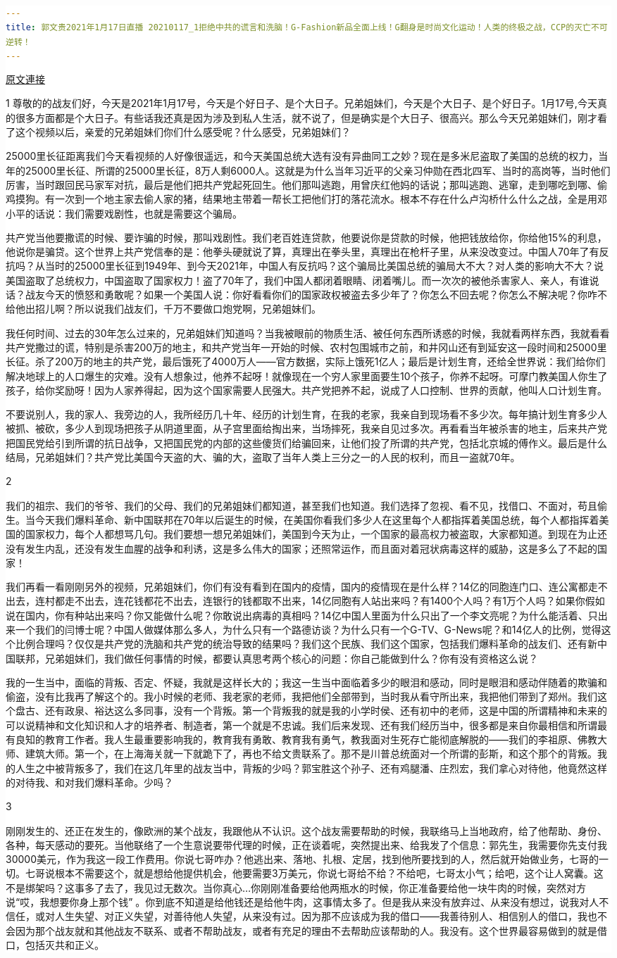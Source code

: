 ```yaml
---
title: 郭文贵2021年1月17日直播 20210117_1拒绝中共的谎言和洗脑！G-Fashion新品全面上线！G翻身是时尚文化运动！人类的终极之战，CCP的灭亡不可逆转！
---
```


[原文連接](https://gnews.org/ThreadView/53479879)

1 尊敬的的战友们好，今天是2021年1月17号，今天是个好日子、是个大日子。兄弟姐妹们，今天是个大日子、是个好日子。1月17号,今天真的很多方面都是个大日子。有些话我还真是因为涉及到私人生活，就不说了，但是确实是个大日子、很高兴。那么今天兄弟姐妹们，刚才看了这个视频以后，亲爱的兄弟姐妹们你们什么感受呢？什么感受，兄弟姐妹们？


25000里长征距离我们今天看视频的人好像很遥远，和今天美国总统大选有没有异曲同工之妙？现在是多米尼盗取了美国的总统的权力，当年的25000里长征、所谓的25000里长征，8万人剩6000人。这就是为什么当年习近平的父亲习仲勋在西北四军、当时的高岗等，当时他们厉害，当时跟回民马家军对抗，最后是他们把共产党起死回生。他们那叫逃跑，用曾庆红他妈的话说；那叫逃跑、逃窜，走到哪吃到哪、偷鸡摸狗。有一次到一个地主家去偷人家的猪，结果地主带着一帮长工把他们打的落花流水。根本不存在什么卢沟桥什么什么之战，全是用邓小平的话说：我们需要戏剧性，也就是需要这个骗局。


共产党当他要撒谎的时候、要诈骗的时候，那叫戏剧性。我们老百姓连贷款，他要说你是贷款的时候，他把钱放给你，你给他15%的利息，他说你是骗贷。这个世界上共产党信奉的是：他拳头硬就说了算，真理出在拳头里，真理出在枪杆子里，从来没改变过。中国人70年了有反抗吗？从当时的25000里长征到1949年、到今天2021年，中国人有反抗吗？这个骗局比美国总统的骗局大不大？对人类的影响大不大？说美国盗取了总统权力，中国盗取了国家权力！盗了70年了，我们中国人都闭着眼睛、闭着嘴儿。而一次次的被他杀害家人、亲人，有谁说话？战友今天的愤怒和勇敢呢？如果一个美国人说：你好看看你们的国家政权被盗去多少年了？你怎么不回去呢？你怎么不解决呢？你咋不给他出招儿啊？所以说我们战友们，千万不要做口炮党啊，兄弟姐妹们。


我任何时间、过去的30年怎么过来的，兄弟姐妹们知道吗？当我被眼前的物质生活、被任何东西所诱惑的时候，我就看两样东西，我就看看共产党撒过的谎，特别是杀害200万的地主，和共产党当年一开始的时候、农村包围城市之前，和井冈山还有到延安这一段时间和25000里长征。杀了200万的地主的共产党，最后饿死了4000万人——官方数据，实际上饿死1亿人；最后是计划生育，还给全世界说：我们给你们解决地球上的人口爆生的灾难。没有人想象过，他养不起呀！就像现在一个穷人家里面要生10个孩子，你养不起呀。可摩门教美国人你生了孩子，给你奖励呀！因为人家养得起，因为这个国家需要人民强大。共产党把养不起，说成了人口控制、世界的贡献，他叫人口计划生育。


不要说别人，我的家人、我旁边的人，我所经历几十年、经历的计划生育，在我的老家，我亲自到现场看不多少次。每年搞计划生育多少人被抓、被砍，多少人到现场把孩子从阴道里面，从子宫里面给掏出来，当场摔死，我亲自见过多次。再看看当年被杀害的地主，后来共产党把国民党给引到所谓的抗日战争，又把国民党的内部的这些傻货们给骗回来，让他们投了所谓的共产党，包括北京城的傅作义。最后是什么结局，兄弟姐妹们？共产党比美国今天盗的大、骗的大，盗取了当年人类上三分之一的人民的权利，而且一盗就70年。


2


我们的祖宗、我们的爷爷、我们的父母、我们的兄弟姐妹们都知道，甚至我们也知道。我们选择了忽视、看不见，找借口、不面对，苟且偷生。当今天我们爆料革命、新中国联邦在70年以后诞生的时候，在美国你看我们多少人在这里每个人都指挥着美国总统，每个人都指挥着美国的国家权力，每个人都想骂几句。我们要想一想兄弟姐妹们，美国到今天为止，一个国家的最高权力被盗取，大家都知道。到现在为止还没有发生内乱，还没有发生血腥的战争和利诱，这是多么伟大的国家；还照常运作，而且面对着冠状病毒这样的威胁，这是多么了不起的国家！


我们再看一看刚刚另外的视频，兄弟姐妹们，你们有没有看到在国内的疫情，国内的疫情现在是什么样？14亿的同胞连门口、连公寓都走不出去，连村都走不出去，连花钱都花不出去，连银行的钱都取不出来，14亿同胞有人站出来吗？有1400个人吗？有1万个人吗？如果你假如说在国内，你有种站出来吗？你又能做什么呢？你敢说出病毒的真相吗？14亿中国人里面为什么只出了一个李文亮呢？为什么能活着、只出来一个我们的闫博士呢？中国人做媒体那么多人，为什么只有一个路德访谈？为什么只有一个G-TV、G-News呢？和14亿人的比例，觉得这个比例合理吗？仅仅是共产党的洗脑和共产党的统治导致的结果吗？我们这个民族、我们这个国家，包括我们爆料革命的战友们、还有新中国联邦，兄弟姐妹们，我们做任何事情的时候，都要认真思考两个核心的问题：你自己能做到什么？你有没有资格这么说？


我的一生当中，面临的背叛、否定、怀疑，我就是这样长大的；我这一生当中面临着多少的眼泪和感动，同时是眼泪和感动伴随着的欺骗和偷盗，没有比我再了解这个的。我小时候的老师、我老家的老师，我把他们全部带到，当时我从看守所出来，我把他们带到了郑州。我们这个盘古、还有政泉、裕达这么多同事，没有一个背叛。第一个背叛我的就是我的小学时侯、还有初中的老师，这是中国的所谓精神和未来的可以说精神和文化知识和人才的培养者、制造者，第一个就是不忠诚。我们后来发现、还有我们经历当中，很多都是来自你最相信和所谓最有良知的教育工作者。我人生最重要影响我的，教育我有勇敢、教育我有勇气，教我面对生死存亡能彻底解脱的——我们的李祖原、佛教大师、建筑大师。第一个，在上海海关就一下就跪下了，再也不给文贵联系了。那不是川普总统面对一个所谓的彭斯，和这个那个的背叛。我的人生之中被背叛多了，我们在这几年里的战友当中，背叛的少吗？郭宝胜这个孙子、还有鸡腿潘、庄烈宏，我们拿心对待他，他竟然这样的对待我、和对我们爆料革命。少吗？


3


刚刚发生的、还正在发生的，像欧洲的某个战友，我跟他从不认识。这个战友需要帮助的时候，我联络马上当地政府，给了他帮助、身份、各种，每天感动的要死。当他联络了一个生意说要带代理的时候，正在谈着呢，突然提出来、给我发了个信息：郭先生，我需要你先支付我30000美元，作为我这一段工作费用。你说七哥咋办？他逃出来、落地、扎根、定居，找到他所要找到的人，然后就开始做业务，七哥的一切。七哥说根本不需要这个，就是想给他提供机会，他要需要3万美元，你说七哥给不给？不给吧，七哥太小气；给吧，这个让人窝囊。这不是绑架吗？这事多了去了，我见过无数次。当你真心…你刚刚准备要给他两瓶水的时候，你正准备要给他一块牛肉的时候，突然对方说“哎，我想要你身上那个钱” 。你到底不知道是给他钱还是给他牛肉，这事情太多了。但是我从来没有放弃过、从来没有想过，说我对人不信任，或对人生失望、对正义失望，对善待他人失望，从来没有过。因为那不应该成为我的借口——我善待别人、相信别人的借口，我也不会因为那个战友就和其他战友不联系、或者不帮助战友，或者有充足的理由不去帮助应该帮助的人。我没有。这个世界最容易做到的就是借口，包括灭共和正义。
